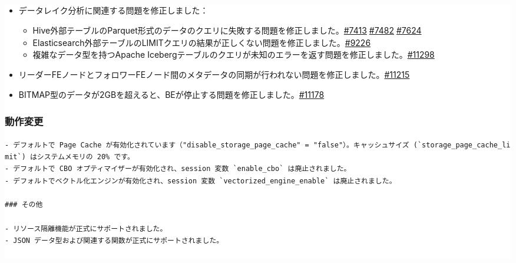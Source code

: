 - データレイク分析に関連する問題を修正しました：
  - Hive外部テーブルのParquet形式のデータのクエリに失敗する問題を修正しました。[#7413](https://github.com/StarRocks/starrocks/pull/7413) [#7482](https://github.com/StarRocks/starrocks/pull/7482) [#7624](https://github.com/StarRocks/starrocks/pull/7624)
  - Elasticsearch外部テーブルのLIMITクエリの結果が正しくない問題を修正しました。[#9226](https://github.com/StarRocks/starrocks/pull/9226)
  - 複雑なデータ型を持つApache Icebergテーブルのクエリが未知のエラーを返す問題を修正しました。[#11298](https://github.com/StarRocks/starrocks/pull/11298)

- リーダーFEノードとフォロワーFEノード間のメタデータの同期が行われない問題を修正しました。[#11215](https://github.com/StarRocks/starrocks/pull/11215)

- BITMAP型のデータが2GBを超えると、BEが停止する問題を修正しました。[#11178](https://github.com/StarRocks/starrocks/pull/11178)

### 動作変更


```
- デフォルトで Page Cache が有効化されています（"disable_storage_page_cache" = "false"）。キャッシュサイズ (`storage_page_cache_limit`) はシステムメモリの 20% です。
- デフォルトで CBO オプティマイザーが有効化され、session 変数 `enable_cbo` は廃止されました。
- デフォルトでベクトル化エンジンが有効化され、session 変数 `vectorized_engine_enable` は廃止されました。

### その他

- リソース隔離機能が正式にサポートされました。
- JSON データ型および関連する関数が正式にサポートされました。

